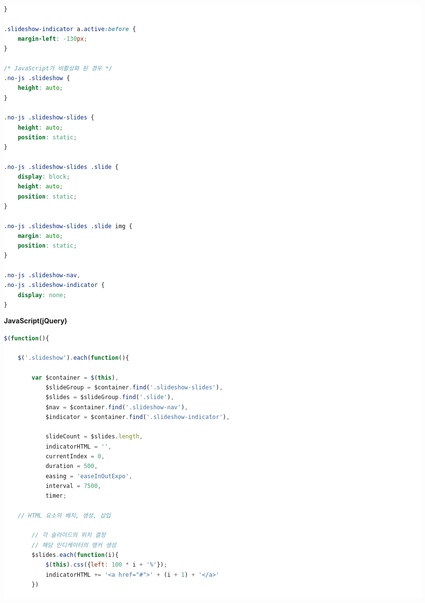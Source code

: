 ```css
}

.slideshow-indicator a.active:before {
    margin-left: -130px;
}

/* JavaScript가 비활성화 된 경우 */
.no-js .slideshow {
    height: auto;
}

.no-js .slideshow-slides {
    height: auto;
    position: static;
}

.no-js .slideshow-slides .slide {
    display: block;
    height: auto;
    position: static;
}

.no-js .slideshow-slides .slide img {
    margin: auto;
    position: static;
}

.no-js .slideshow-nav,
.no-js .slideshow-indicator {
    display: none;
}
```



**JavaScript(jQuery)**

```javascript
$(function(){
    
    $('.slideshow').each(function(){
        
        var $container = $(this),
            $slideGroup = $container.find('.slideshow-slides'),
            $slides = $slideGroup.find('.slide'),
            $nav = $container.find('.slideshow-nav'),
            $indicator = $container.find('.slideshow-indicator'),
            
            slideCount = $slides.length,
            indicatorHTML = '',
            currentIndex = 0,
            duration = 500,
            easing = 'easeInOutExpo',
            interval = 7500,
            timer;
        
    // HTML 요소의 배치, 생성, 삽입
        
        // 각 슬라이드의 위치 결정
        // 해당 인디케이터의 앵커 생성
        $slides.each(function(i){
            $(this).css({left: 100 * i + '%'});
            indicatorHTML += '<a href="#">' + (i + 1) + '</a>'
        })
        
```